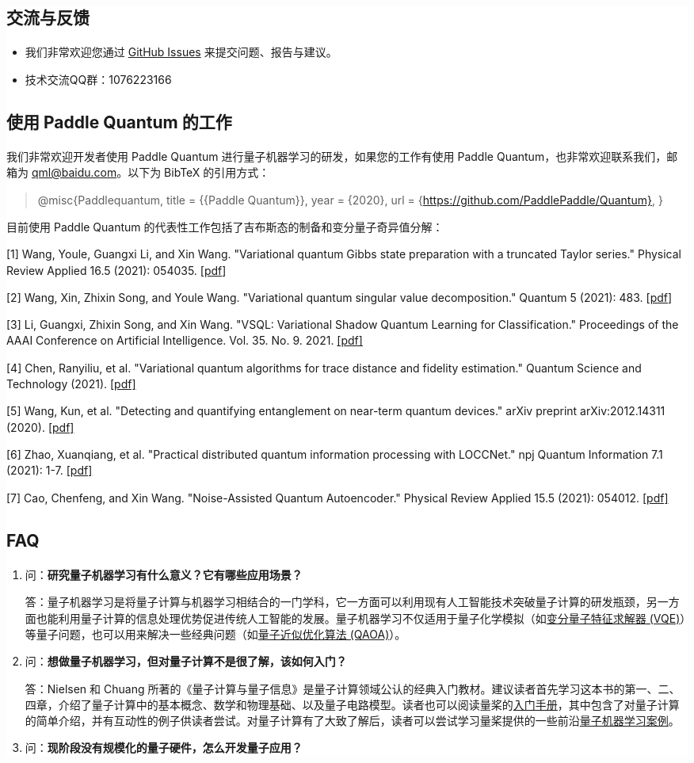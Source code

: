 ## 交流与反馈

- 我们非常欢迎您通过 [GitHub Issues](https://github.com/PaddlePaddle/Quantum/issues) 来提交问题、报告与建议。

- 技术交流QQ群：1076223166

## 使用 Paddle Quantum 的工作

我们非常欢迎开发者使用 Paddle Quantum 进行量子机器学习的研发，如果您的工作有使用 Paddle Quantum，也非常欢迎联系我们，邮箱为 qml@baidu.com。以下为 BibTeX 的引用方式：

> @misc{Paddlequantum,
> title = {{Paddle Quantum}},
> year = {2020},
> url = {https://github.com/PaddlePaddle/Quantum}, }

目前使用 Paddle Quantum 的代表性工作包括了吉布斯态的制备和变分量子奇异值分解：

[1] Wang, Youle, Guangxi Li, and Xin Wang. "Variational quantum Gibbs state preparation with a truncated Taylor series." Physical Review Applied 16.5 (2021): 054035. [[pdf](https://arxiv.org/pdf/2005.08797.pdf)]

[2] Wang, Xin, Zhixin Song, and Youle Wang. "Variational quantum singular value decomposition." Quantum 5 (2021): 483. [[pdf](https://arxiv.org/pdf/2006.02336.pdf)]

[3] Li, Guangxi, Zhixin Song, and Xin Wang. "VSQL: Variational Shadow Quantum Learning for Classification." Proceedings of the AAAI Conference on Artificial Intelligence. Vol. 35. No. 9. 2021. [[pdf]](https://arxiv.org/pdf/2012.08288.pdf)

[4] Chen, Ranyiliu, et al. "Variational quantum algorithms for trace distance and fidelity estimation." Quantum Science and Technology (2021). [[pdf]](https://arxiv.org/pdf/2012.05768.pdf)

[5] Wang, Kun, et al. "Detecting and quantifying entanglement on near-term quantum devices." arXiv preprint arXiv:2012.14311 (2020). [[pdf]](https://arxiv.org/pdf/2012.14311.pdf)

[6] Zhao, Xuanqiang, et al. "Practical distributed quantum information processing with LOCCNet." npj Quantum Information 7.1 (2021): 1-7. [[pdf]](https://arxiv.org/pdf/2101.12190.pdf)

[7] Cao, Chenfeng, and Xin Wang. "Noise-Assisted Quantum Autoencoder." Physical Review Applied 15.5 (2021): 054012. [[pdf]](https://journals.aps.org/prapplied/abstract/10.1103/PhysRevApplied.15.054012)

## FAQ

1. 问：**研究量子机器学习有什么意义？它有哪些应用场景？**

    答：量子机器学习是将量子计算与机器学习相结合的一门学科，它一方面可以利用现有人工智能技术突破量子计算的研发瓶颈，另一方面也能利用量子计算的信息处理优势促进传统人工智能的发展。量子机器学习不仅适用于量子化学模拟（如[变分量子特征求解器 (VQE)](./tutorials/VQE)）等量子问题，也可以用来解决一些经典问题（如[量子近似优化算法 (QAOA)](./tutorials/QAOA)）。

2. 问：**想做量子机器学习，但对量子计算不是很了解，该如何入门？**

    答：Nielsen 和 Chuang 所著的《量子计算与量子信息》是量子计算领域公认的经典入门教材。建议读者首先学习这本书的第一、二、四章，介绍了量子计算中的基本概念、数学和物理基础、以及量子电路模型。读者也可以阅读量桨的[入门手册](./introduction)，其中包含了对量子计算的简单介绍，并有互动性的例子供读者尝试。对量子计算有了大致了解后，读者可以尝试学习量桨提供的一些前沿[量子机器学习案例](./tutorials)。

3. 问：**现阶段没有规模化的量子硬件，怎么开发量子应用？**
